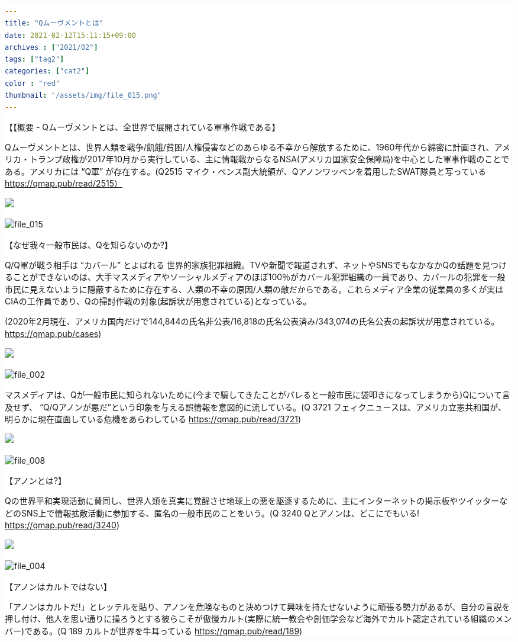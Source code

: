 ```yaml
---
title: "Qムーヴメントとは"
date: 2021-02-12T15:11:15+09:00
archives : ["2021/02"]
tags: ["tag2"]
categories: ["cat2"]
color : "red"
thumbnail: "/assets/img/file_015.png"
---
```



【【概要 - Qムーヴメントとは、全世界で展開されている軍事作戦である】

Qムーヴメントとは、世界人類を戦争/飢餓/貧困/人権侵害などのあらゆる不幸から解放するために、1960年代から綿密に計画され、アメリカ・トランプ政権が2017年10月から実行している、主に情報戦からなるNSA(アメリカ国家安全保障局)を中心とした軍事作戦のことである。アメリカには “Q軍” が存在する。(Q2515 マイク・ペンス副大統領が、Qアノンワッペンを着用したSWAT隊員と写っている  https://qmap.pub/read/2515）

<img src="/assets/img/file_015.png" />

![file_015](/assets/img/file_015.png)

【なぜ我々一般市民は、Qを知らないのか?】

Q/Q軍が戦う相手は “カバール” とよばれる 世界的家族犯罪組織。TVや新聞で報道されず、ネットやSNSでもなかなかQの話題を見つけることができないのは、大手マスメディアやソーシャルメディアのほぼ100％がカバール犯罪組織の一員であり、カバールの犯罪を一般市民に見えないように隠蔽するために存在する、人類の不幸の原因/人類の敵だからである。これらメディア企業の従業員の多くが実はCIAの工作員であり、Qの掃討作戦の対象(起訴状が用意されている)となっている。

(2020年2月現在、アメリカ国内だけで144,844の氏名非公表/16,818の氏名公表済み/343,074の氏名公表の起訴状が用意されている。https://qmap.pub/cases)

<img src="/assets/img/file_002.png" />

![file_002](/assets/img/file_002.png)

マスメディアは、Qが一般市民に知られないために(今まで騙してきたことがバレると一般市民に袋叩きになってしまうから)Qについて言及せず、 “Q/Qアノンが悪だ”という印象を与える誤情報を意図的に流している。(Q 3721 フェィクニュースは、アメリカ立憲共和国が、明らかに現在直面している危機をあらわしている https://qmap.pub/read/3721)

<img src="/assets/img/file_008.png">

![file_008](/assets/img/file_008.png)

【アノンとは?】

Qの世界平和実現活動に賛同し、世界人類を真実に覚醒させ地球上の悪を駆逐するために、主にインターネットの掲示板やツイッターなどのSNS上で情報拡散活動に参加する、匿名の一般市民のことをいう。(Q 3240 Qとアノンは、どこにでもいる! https://qmap.pub/read/3240)

<img src="/assets/img/file_004.png">

![file_004](/assets/img/file_004.png)


【アノンはカルトではない】

「アノンはカルトだ!」とレッテルを貼り、アノンを危険なものと決めつけて興味を持たせないように頑張る勢力があるが、自分の言説を押し付け、他人を思い通りに操ろうとする彼らこそが傲慢カルト(実際に統一教会や創価学会など海外でカルト認定されている組織のメンバー)である。(Q 189 カルトが世界を牛耳っている https://qmap.pub/read/189)
